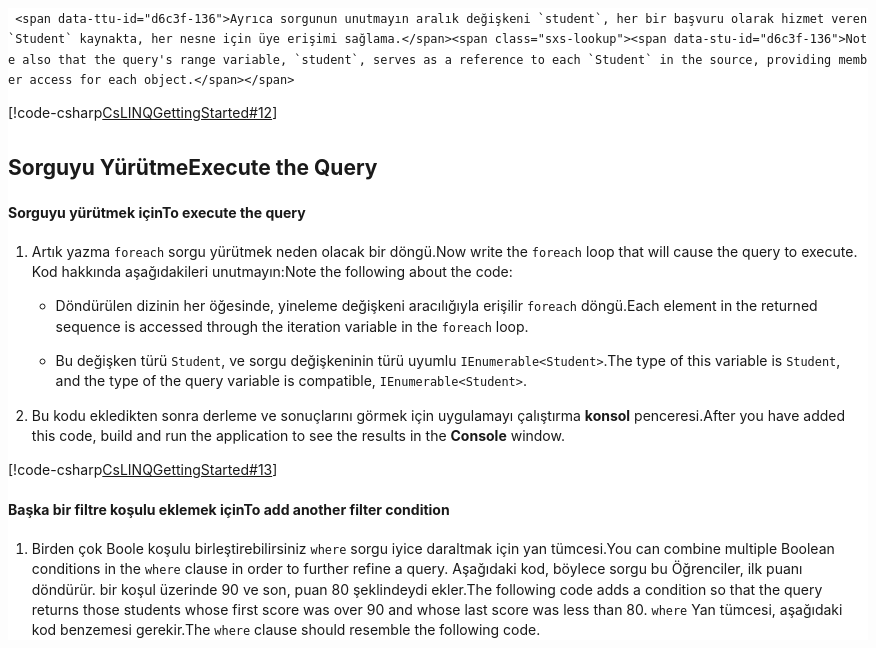      <span data-ttu-id="d6c3f-136">Ayrıca sorgunun unutmayın aralık değişkeni `student`, her bir başvuru olarak hizmet veren `Student` kaynakta, her nesne için üye erişimi sağlama.</span><span class="sxs-lookup"><span data-stu-id="d6c3f-136">Note also that the query's range variable, `student`, serves as a reference to each `Student` in the source, providing member access for each object.</span></span>  
  
 [!code-csharp[CsLINQGettingStarted#12](~/samples/snippets/csharp/VS_Snippets_VBCSharp/CsLINQGettingStarted/CS/Class1.cs#12)]  
  
## <a name="execute-the-query"></a><span data-ttu-id="d6c3f-137">Sorguyu Yürütme</span><span class="sxs-lookup"><span data-stu-id="d6c3f-137">Execute the Query</span></span>  
  
#### <a name="to-execute-the-query"></a><span data-ttu-id="d6c3f-138">Sorguyu yürütmek için</span><span class="sxs-lookup"><span data-stu-id="d6c3f-138">To execute the query</span></span>  
  
1. <span data-ttu-id="d6c3f-139">Artık yazma `foreach` sorgu yürütmek neden olacak bir döngü.</span><span class="sxs-lookup"><span data-stu-id="d6c3f-139">Now write the `foreach` loop that will cause the query to execute.</span></span> <span data-ttu-id="d6c3f-140">Kod hakkında aşağıdakileri unutmayın:</span><span class="sxs-lookup"><span data-stu-id="d6c3f-140">Note the following about the code:</span></span>  
  
    -   <span data-ttu-id="d6c3f-141">Döndürülen dizinin her öğesinde, yineleme değişkeni aracılığıyla erişilir `foreach` döngü.</span><span class="sxs-lookup"><span data-stu-id="d6c3f-141">Each element in the returned sequence is accessed through the iteration variable in the `foreach` loop.</span></span>  
  
    -   <span data-ttu-id="d6c3f-142">Bu değişken türü `Student`, ve sorgu değişkeninin türü uyumlu `IEnumerable<Student>`.</span><span class="sxs-lookup"><span data-stu-id="d6c3f-142">The type of this variable is `Student`, and the type of the query variable is compatible, `IEnumerable<Student>`.</span></span>  
  
2. <span data-ttu-id="d6c3f-143">Bu kodu ekledikten sonra derleme ve sonuçlarını görmek için uygulamayı çalıştırma **konsol** penceresi.</span><span class="sxs-lookup"><span data-stu-id="d6c3f-143">After you have added this code, build and run the application to see the results in the **Console** window.</span></span>  
  
 [!code-csharp[CsLINQGettingStarted#13](~/samples/snippets/csharp/VS_Snippets_VBCSharp/CsLINQGettingStarted/CS/Class1.cs#13)]  
  
#### <a name="to-add-another-filter-condition"></a><span data-ttu-id="d6c3f-144">Başka bir filtre koşulu eklemek için</span><span class="sxs-lookup"><span data-stu-id="d6c3f-144">To add another filter condition</span></span>  
  
1. <span data-ttu-id="d6c3f-145">Birden çok Boole koşulu birleştirebilirsiniz `where` sorgu iyice daraltmak için yan tümcesi.</span><span class="sxs-lookup"><span data-stu-id="d6c3f-145">You can combine multiple Boolean conditions in the `where` clause in order to further refine a query.</span></span> <span data-ttu-id="d6c3f-146">Aşağıdaki kod, böylece sorgu bu Öğrenciler, ilk puanı döndürür. bir koşul üzerinde 90 ve son, puan 80 şeklindeydi ekler.</span><span class="sxs-lookup"><span data-stu-id="d6c3f-146">The following code adds a condition so that the query returns those students whose first score was over 90 and whose last score was less than 80.</span></span> <span data-ttu-id="d6c3f-147">`where` Yan tümcesi, aşağıdaki kod benzemesi gerekir.</span><span class="sxs-lookup"><span data-stu-id="d6c3f-147">The `where` clause should resemble the following code.</span></span>  
  